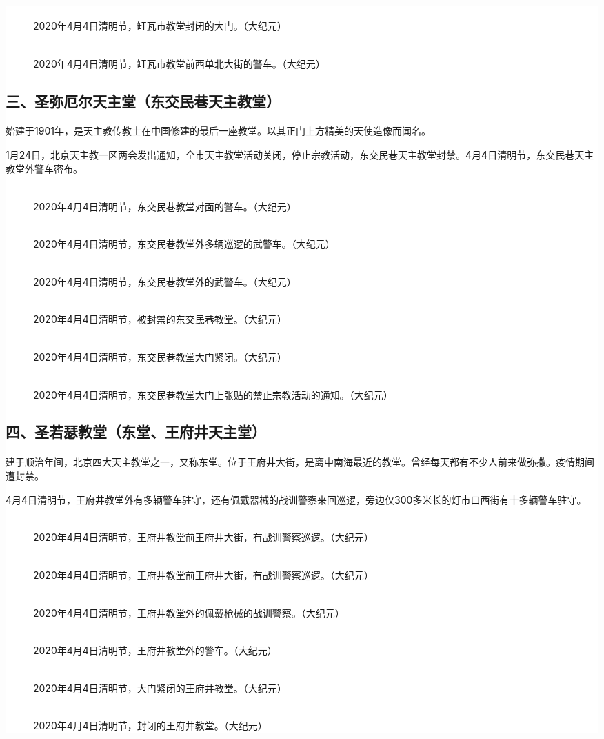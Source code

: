 <figure id="attachment_12015148" style="width: 600px" class="wp-caption aligncenter"><ahref="https://i.epochtimes.com/assets/uploads/2020/04/image013-2.jpg"><img class="size-large wp-image-12015148" src="https://i.epochtimes.com/assets/uploads/2020/04/image013-2-600x449.jpg" alt="" width="600" b="449" /></a><figcaption class="wp-caption-text">2020年4月4日清明节，缸瓦市教堂封闭的大门。（大纪元）</figcaption></figure>
<figure id="attachment_12015149" style="width: 600px" class="wp-caption aligncenter"><ahref="https://i.epochtimes.com/assets/uploads/2020/04/image015-2.jpg"><img class="size-large wp-image-12015149" src="https://i.epochtimes.com/assets/uploads/2020/04/image015-2-600x465.jpg" alt="" width="600" b="465" /></a><figcaption class="wp-caption-text">2020年4月4日清明节，缸瓦市教堂前西单北大街的警车。（大纪元）</figcaption></figure>
<h2>三、圣弥厄尔天主堂（东交民巷天主教堂）</h2>
<p>始建于1901年，是天主教传教士在中国修建的最后一座教堂。以其正门上方精美的天使造像而闻名。</p>
<p>1月24日，北京天主教一区两会发出通知，全市天主教堂活动关闭，停止宗教活动，东交民巷天主教堂封禁。4月4日清明节，东交民巷天主教堂外警车密布。</p>
<figure id="attachment_12015150" style="width: 600px" class="wp-caption aligncenter"><ahref="https://i.epochtimes.com/assets/uploads/2020/04/image017-2.jpg"><img class="size-large wp-image-12015150" src="https://i.epochtimes.com/assets/uploads/2020/04/image017-2-600x449.jpg" alt="" width="600" b="449" /></a><figcaption class="wp-caption-text">2020年4月4日清明节，东交民巷教堂对面的警车。（大纪元）</figcaption></figure>
<figure id="attachment_12015152" style="width: 600px" class="wp-caption aligncenter"><ahref="https://i.epochtimes.com/assets/uploads/2020/04/image019-2.jpg"><img class="size-large wp-image-12015152" src="https://i.epochtimes.com/assets/uploads/2020/04/image019-2-600x395.jpg" alt="" width="600" b="395" /></a><figcaption class="wp-caption-text">2020年4月4日清明节，东交民巷教堂外多辆巡逻的武警车。（大纪元）</figcaption></figure>
<figure id="attachment_12015153" style="width: 600px" class="wp-caption aligncenter"><ahref="https://i.epochtimes.com/assets/uploads/2020/04/image021-2.jpg"><img class="size-large wp-image-12015153" src="https://i.epochtimes.com/assets/uploads/2020/04/image021-2-600x449.jpg" alt="" width="600" b="449" /></a><figcaption class="wp-caption-text">2020年4月4日清明节，东交民巷教堂外的武警车。（大纪元）</figcaption></figure>
<figure id="attachment_12015154" style="width: 600px" class="wp-caption aligncenter"><ahref="https://i.epochtimes.com/assets/uploads/2020/04/image023-2.jpg"><img class="size-large wp-image-12015154" src="https://i.epochtimes.com/assets/uploads/2020/04/image023-2-600x449.jpg" alt="" width="600" b="449" /></a><figcaption class="wp-caption-text">2020年4月4日清明节，被封禁的东交民巷教堂。（大纪元）</figcaption></figure>
<figure id="attachment_12015155" style="width: 600px" class="wp-caption aligncenter"><ahref="https://i.epochtimes.com/assets/uploads/2020/04/image025-2.jpg"><img class="size-large wp-image-12015155" src="https://i.epochtimes.com/assets/uploads/2020/04/image025-2-600x450.jpg" alt="" width="600" b="450" /></a><figcaption class="wp-caption-text">2020年4月4日清明节，东交民巷教堂大门紧闭。（大纪元）</figcaption></figure>
<figure id="attachment_12015156" style="width: 600px" class="wp-caption aligncenter"><ahref="https://i.epochtimes.com/assets/uploads/2020/04/image027-2.jpg"><img class="size-large wp-image-12015156" src="https://i.epochtimes.com/assets/uploads/2020/04/image027-2-600x449.jpg" alt="" width="600" b="449" /></a><figcaption class="wp-caption-text">2020年4月4日清明节，东交民巷教堂大门上张贴的禁止宗教活动的通知。（大纪元）</figcaption></figure>
<h2>四、圣若瑟教堂（东堂、王府井天主堂）</h2>
<p>建于顺治年间，北京四大天主教堂之一，又称东堂。位于王府井大街，是离中南海最近的教堂。曾经每天都有不少人前来做弥撒。疫情期间遭封禁。</p>
<p>4月4日清明节，王府井教堂外有多辆警车驻守，还有佩戴器械的战训警察来回巡逻，旁边仅300多米长的灯市口西街有十多辆警车驻守。</p>
<figure id="attachment_12015157" style="width: 600px" class="wp-caption aligncenter"><ahref="https://i.epochtimes.com/assets/uploads/2020/04/image029-2.jpg"><img class="size-large wp-image-12015157" src="https://i.epochtimes.com/assets/uploads/2020/04/image029-2-600x441.jpg" alt="" width="600" b="441" /></a><figcaption class="wp-caption-text">2020年4月4日清明节，王府井教堂前王府井大街，有战训警察巡逻。（大纪元）</figcaption></figure>
<figure id="attachment_12015158" style="width: 600px" class="wp-caption aligncenter"><ahref="https://i.epochtimes.com/assets/uploads/2020/04/image031-2.jpg"><img class="size-large wp-image-12015158" src="https://i.epochtimes.com/assets/uploads/2020/04/image031-2-600x415.jpg" alt="" width="600" b="415" /></a><figcaption class="wp-caption-text">2020年4月4日清明节，王府井教堂前王府井大街，有战训警察巡逻。（大纪元）</figcaption></figure>
<figure id="attachment_12015159" style="width: 600px" class="wp-caption aligncenter"><ahref="https://i.epochtimes.com/assets/uploads/2020/04/image033-2.jpg"><img class="size-large wp-image-12015159" src="https://i.epochtimes.com/assets/uploads/2020/04/image033-2-600x449.jpg" alt="" width="600" b="449" /></a><figcaption class="wp-caption-text">2020年4月4日清明节，王府井教堂外的佩戴枪械的战训警察。（大纪元）</figcaption></figure>
<figure id="attachment_12015160" style="width: 600px" class="wp-caption aligncenter"><ahref="https://i.epochtimes.com/assets/uploads/2020/04/image035-2.jpg"><img class="size-large wp-image-12015160" src="https://i.epochtimes.com/assets/uploads/2020/04/image035-2-600x449.jpg" alt="" width="600" b="449" /></a><figcaption class="wp-caption-text">2020年4月4日清明节，王府井教堂外的警车。（大纪元）</figcaption></figure>
<figure id="attachment_12015161" style="width: 600px" class="wp-caption aligncenter"><ahref="https://i.epochtimes.com/assets/uploads/2020/04/image037-2.jpg"><img class="size-large wp-image-12015161" src="https://i.epochtimes.com/assets/uploads/2020/04/image037-2-600x449.jpg" alt="" width="600" b="449" /></a><figcaption class="wp-caption-text">2020年4月4日清明节，大门紧闭的王府井教堂。（大纪元）</figcaption></figure>
<figure id="attachment_12015162" style="width: 600px" class="wp-caption aligncenter"><ahref="https://i.epochtimes.com/assets/uploads/2020/04/image039-2.jpg"><img class="size-large wp-image-12015162" src="https://i.epochtimes.com/assets/uploads/2020/04/image039-2-600x449.jpg" alt="" width="600" b="449" /></a><figcaption class="wp-caption-text">2020年4月4日清明节，封闭的王府井教堂。（大纪元）</figcaption></figure>
